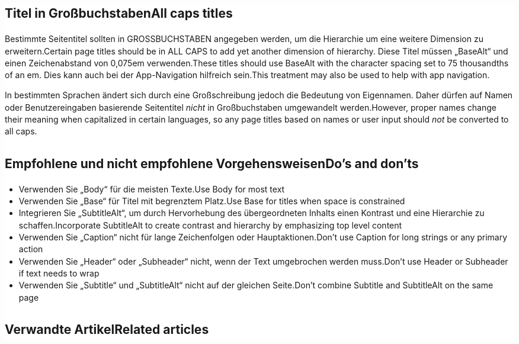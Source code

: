 

## <a name="all-caps-titles"></a><span data-ttu-id="e5852-186">Titel in Großbuchstaben</span><span class="sxs-lookup"><span data-stu-id="e5852-186">All caps titles</span></span>

<span data-ttu-id="e5852-187">Bestimmte Seitentitel sollten in GROSSBUCHSTABEN angegeben werden, um die Hierarchie um eine weitere Dimension zu erweitern.</span><span class="sxs-lookup"><span data-stu-id="e5852-187">Certain page titles should be in ALL CAPS to add yet another dimension of hierarchy.</span></span> <span data-ttu-id="e5852-188">Diese Titel müssen „BaseAlt“ und einen Zeichenabstand von 0,075em verwenden.</span><span class="sxs-lookup"><span data-stu-id="e5852-188">These titles should use BaseAlt with the character spacing set to 75 thousandths of an em.</span></span> <span data-ttu-id="e5852-189">Dies kann auch bei der App-Navigation hilfreich sein.</span><span class="sxs-lookup"><span data-stu-id="e5852-189">This treatment may also be used to help with app navigation.</span></span>

<span data-ttu-id="e5852-190">In bestimmten Sprachen ändert sich durch eine Großschreibung jedoch die Bedeutung von Eigennamen. Daher dürfen auf Namen oder Benutzereingaben basierende Seitentitel *nicht* in Großbuchstaben umgewandelt werden.</span><span class="sxs-lookup"><span data-stu-id="e5852-190">However, proper names change their meaning when capitalized in certain languages, so any page titles based on names or user input should *not* be converted to all caps.</span></span>




## <a name="dos-and-donts"></a><span data-ttu-id="e5852-191">Empfohlene und nicht empfohlene Vorgehensweisen</span><span class="sxs-lookup"><span data-stu-id="e5852-191">Do’s and don’ts</span></span>
* <span data-ttu-id="e5852-192">Verwenden Sie „Body“ für die meisten Texte.</span><span class="sxs-lookup"><span data-stu-id="e5852-192">Use Body for most text</span></span>
* <span data-ttu-id="e5852-193">Verwenden Sie „Base“ für Titel mit begrenztem Platz.</span><span class="sxs-lookup"><span data-stu-id="e5852-193">Use Base for titles when space is constrained</span></span>
* <span data-ttu-id="e5852-194">Integrieren Sie „SubtitleAlt“, um durch Hervorhebung des übergeordneten Inhalts einen Kontrast und eine Hierarchie zu schaffen.</span><span class="sxs-lookup"><span data-stu-id="e5852-194">Incorporate SubtitleAlt to create contrast and hierarchy by emphasizing top level content</span></span>
* <span data-ttu-id="e5852-195">Verwenden Sie „Caption“ nicht für lange Zeichenfolgen oder Hauptaktionen.</span><span class="sxs-lookup"><span data-stu-id="e5852-195">Don’t use Caption for long strings or any primary action</span></span>
* <span data-ttu-id="e5852-196">Verwenden Sie „Header“ oder „Subheader“ nicht, wenn der Text umgebrochen werden muss.</span><span class="sxs-lookup"><span data-stu-id="e5852-196">Don’t use Header or Subheader if text needs to wrap</span></span>
* <span data-ttu-id="e5852-197">Verwenden Sie „Subtitle“ und „SubtitleAlt“ nicht auf der gleichen Seite.</span><span class="sxs-lookup"><span data-stu-id="e5852-197">Don’t combine Subtitle and SubtitleAlt on the same page</span></span>


## <a name="related-articles"></a><span data-ttu-id="e5852-198">Verwandte Artikel</span><span class="sxs-lookup"><span data-stu-id="e5852-198">Related articles</span></span>
